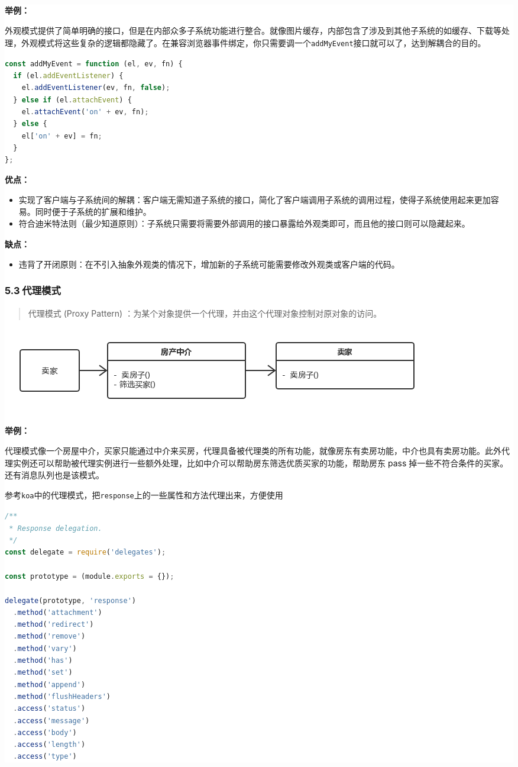 **举例：**

外观模式提供了简单明确的接口，但是在内部众多子系统功能进行整合。就像图片缓存，内部包含了涉及到其他子系统的如缓存、下载等处理，外观模式将这些复杂的逻辑都隐藏了。在兼容浏览器事件绑定，你只需要调一个`addMyEvent`接口就可以了，达到解耦合的目的。

```js
const addMyEvent = function (el, ev, fn) {
  if (el.addEventListener) {
    el.addEventListener(ev, fn, false);
  } else if (el.attachEvent) {
    el.attachEvent('on' + ev, fn);
  } else {
    el['on' + ev] = fn;
  }
};
```

**优点：**

- 实现了客户端与子系统间的解耦：客户端无需知道子系统的接口，简化了客户端调用子系统的调用过程，使得子系统使用起来更加容易。同时便于子系统的扩展和维护。
- 符合迪米特法则（最少知道原则）：子系统只需要将需要外部调用的接口暴露给外观类即可，而且他的接口则可以隐藏起来。

**缺点：**

- 违背了开闭原则：在不引入抽象外观类的情况下，增加新的子系统可能需要修改外观类或客户端的代码。

### 5.3 代理模式

> 代理模式 (Proxy Pattern) ：为某个对象提供一个代理，并由这个代理对象控制对原对象的访问。

![](../../../assets/article/designPattern/代理.png)

**举例：**

代理模式像一个房屋中介，买家只能通过中介来买房，代理具备被代理类的所有功能，就像房东有卖房功能，中介也具有卖房功能。此外代理实例还可以帮助被代理实例进行一些额外处理，比如中介可以帮助房东筛选优质买家的功能，帮助房东 pass 掉一些不符合条件的买家。还有消息队列也是该模式。

参考`koa`中的代理模式，把`response`上的一些属性和方法代理出来，方便使用

```js
/**
 * Response delegation.
 */
const delegate = require('delegates');

const prototype = (module.exports = {});

delegate(prototype, 'response')
  .method('attachment')
  .method('redirect')
  .method('remove')
  .method('vary')
  .method('has')
  .method('set')
  .method('append')
  .method('flushHeaders')
  .access('status')
  .access('message')
  .access('body')
  .access('length')
  .access('type')
```